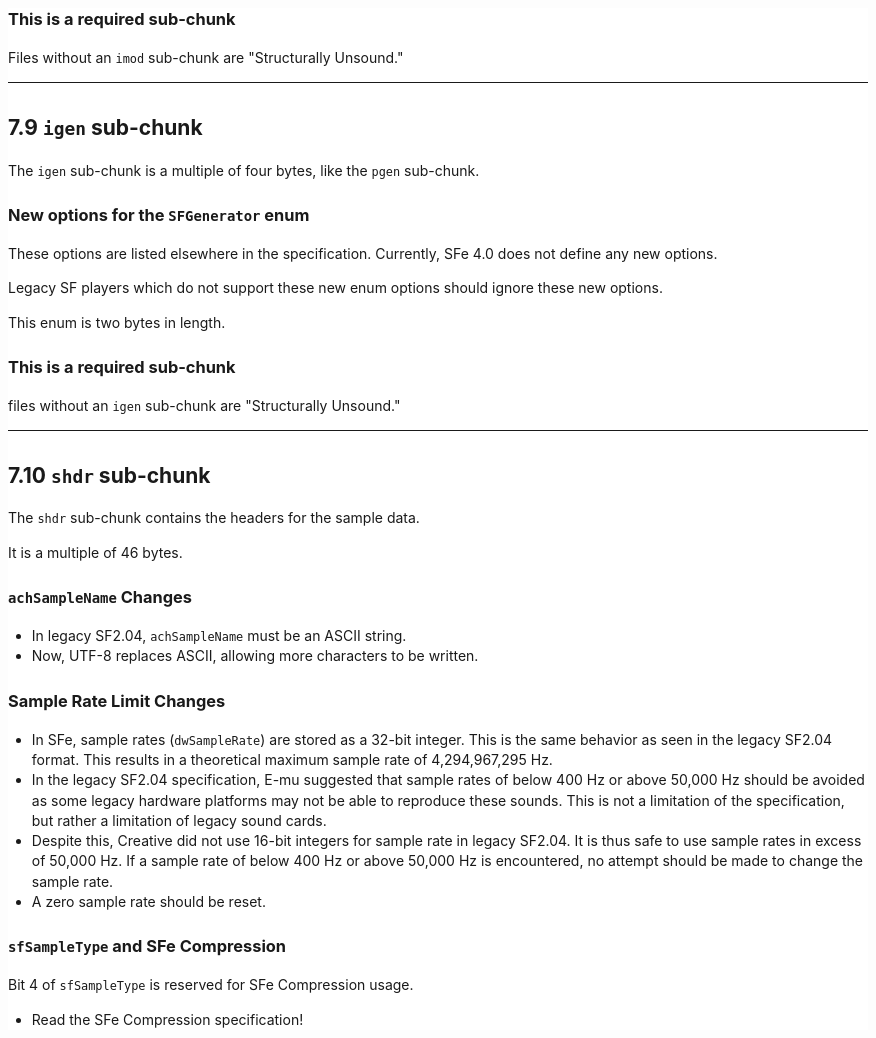 ### This is a required sub-chunk

Files without an `imod` sub-chunk are "Structurally Unsound."

* * *

## 7.9 `igen` sub-chunk

The `igen` sub-chunk is a multiple of four bytes, like the `pgen` sub-chunk.

### New options for the `SFGenerator` enum

These options are listed elsewhere in the specification. Currently, SFe 4.0 does not define any new options.

Legacy SF players which do not support these new enum options should ignore these new options.

This enum is two bytes in length.

### This is a required sub-chunk

files without an `igen` sub-chunk are "Structurally Unsound."

* * *

## 7.10 `shdr` sub-chunk

The `shdr` sub-chunk contains the headers for the sample data.

It is a multiple of 46 bytes.

### `achSampleName` Changes

- In legacy SF2.04, `achSampleName` must be an ASCII string.
- Now, UTF-8 replaces ASCII, allowing more characters to be written.

### Sample Rate Limit Changes

- In SFe, sample rates (`dwSampleRate`) are stored as a 32-bit integer. This is the same behavior as seen in the legacy SF2.04 format. This results in a theoretical maximum sample rate of 4,294,967,295 Hz.
- In the legacy SF2.04 specification, E-mu suggested that sample rates of below 400 Hz or above 50,000 Hz should be avoided as some legacy hardware platforms may not be able to reproduce these sounds. This is not a limitation of the specification, but rather a limitation of legacy sound cards.
- Despite this, Creative did not use 16-bit integers for sample rate in legacy SF2.04. It is thus safe to use sample rates in excess of 50,000 Hz. If a sample rate of below 400 Hz or above 50,000 Hz is encountered, no attempt should be made to change the sample rate.
- A zero sample rate should be reset.

### `sfSampleType` and SFe Compression

Bit 4 of `sfSampleType` is reserved for SFe Compression usage.

- Read the SFe Compression specification!
